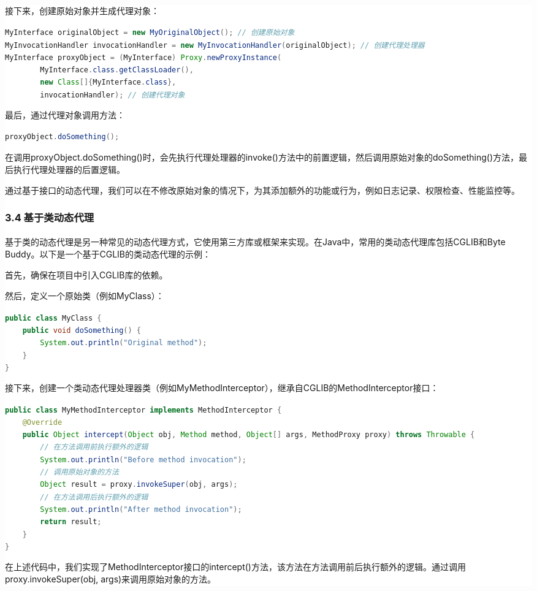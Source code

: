 接下来，创建原始对象并生成代理对象：

```java
MyInterface originalObject = new MyOriginalObject(); // 创建原始对象
MyInvocationHandler invocationHandler = new MyInvocationHandler(originalObject); // 创建代理处理器
MyInterface proxyObject = (MyInterface) Proxy.newProxyInstance(
        MyInterface.class.getClassLoader(),
        new Class[]{MyInterface.class},
        invocationHandler); // 创建代理对象
```

最后，通过代理对象调用方法：

```java
proxyObject.doSomething();
```

在调用proxyObject.doSomething()时，会先执行代理处理器的invoke()方法中的前置逻辑，然后调用原始对象的doSomething()方法，最后执行代理处理器的后置逻辑。

通过基于接口的动态代理，我们可以在不修改原始对象的情况下，为其添加额外的功能或行为，例如日志记录、权限检查、性能监控等。


### 3.4 基于类动态代理

基于类的动态代理是另一种常见的动态代理方式，它使用第三方库或框架来实现。在Java中，常用的类动态代理库包括CGLIB和Byte Buddy。以下是一个基于CGLIB的类动态代理的示例：

首先，确保在项目中引入CGLIB库的依赖。

然后，定义一个原始类（例如MyClass）：

```java
public class MyClass {
    public void doSomething() {
        System.out.println("Original method");
    }
}
```

接下来，创建一个类动态代理处理器类（例如MyMethodInterceptor），继承自CGLIB的MethodInterceptor接口：

```java
public class MyMethodInterceptor implements MethodInterceptor {
    @Override
    public Object intercept(Object obj, Method method, Object[] args, MethodProxy proxy) throws Throwable {
        // 在方法调用前执行额外的逻辑
        System.out.println("Before method invocation");
        // 调用原始对象的方法
        Object result = proxy.invokeSuper(obj, args);
        // 在方法调用后执行额外的逻辑
        System.out.println("After method invocation");
        return result;
    }
}
```

在上述代码中，我们实现了MethodInterceptor接口的intercept()方法，该方法在方法调用前后执行额外的逻辑。通过调用proxy.invokeSuper(obj, args)来调用原始对象的方法。
